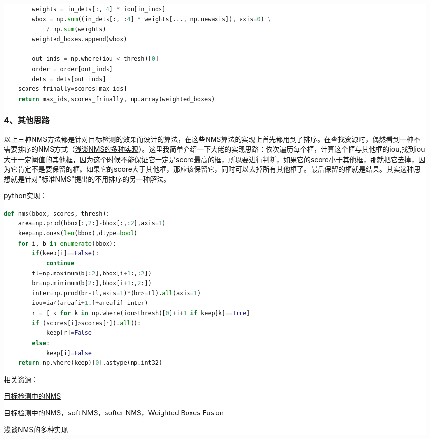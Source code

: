 ```python
        weights = in_dets[:, 4] * iou[in_inds]
        wbox = np.sum((in_dets[:, :4] * weights[..., np.newaxis]), axis=0) \
            / np.sum(weights)
        weighted_boxes.append(wbox)

        out_inds = np.where(iou < thresh)[0]
        order = order[out_inds]
        dets = dets[out_inds]
    scores_frinally=scores[max_ids]
    return max_ids,scores_frinally, np.array(weighted_boxes)
```
### 4、其他思路

以上三种NMS方法都是针对目标检测的效果而设计的算法，在这些NMS算法的实现上首先都用到了排序。在查找资源时，偶然看到一种不需要排序的NMS方式（[浅谈NMS的多种实现](https://zhuanlan.zhihu.com/p/64423753)）。这里我简单介绍一下大佬的实现思路：依次遍历每个框，计算这个框与其他框的iou,找到iou大于一定阈值的其他框，因为这个时候不能保证它一定是score最高的框，所以要进行判断，如果它的score小于其他框，那就把它去掉，因为它肯定不是要保留的框。如果它的score大于其他框，那应该保留它，同时可以去掉所有其他框了。最后保留的框就是结果。其实这种思想就是针对"标准NMS"提出的不用排序的另一种解法。

python实现：

```python
def nms(bbox, scores, thresh):
    area=np.prod(bbox[:,2:]-bbox[:,:2],axis=1)
    keep=np.ones(len(bbox),dtype=bool)
    for i, b in enumerate(bbox):
        if(keep[i]==False):
            continue
        tl=np.maximum(b[:2],bbox[i+1:,:2])
        br=np.minimum(b[2:],bbox[i+1:,2:])
        inter=np.prod(br-tl,axis=1)*(br>=tl).all(axis=1)
        iou=ia/(area[i+1:]+area[i]-inter)
        r = [ k for k in np.where(iou>thresh)[0]+i+1 if keep[k]==True]
        if (scores[i]>scores[r]).all():
            keep[r]=False
        else:
            keep[i]=False
    return np.where(keep)[0].astype(np.int32)
```



相关资源：

[目标检测中的NMS](https://zhuanlan.zhihu.com/p/110256988)

[目标检测中的NMS，soft NMS，softer NMS，Weighted Boxes Fusion](https://blog.csdn.net/practical_sharp/article/details/114980578)

[浅谈NMS的多种实现](https://zhuanlan.zhihu.com/p/64423753)